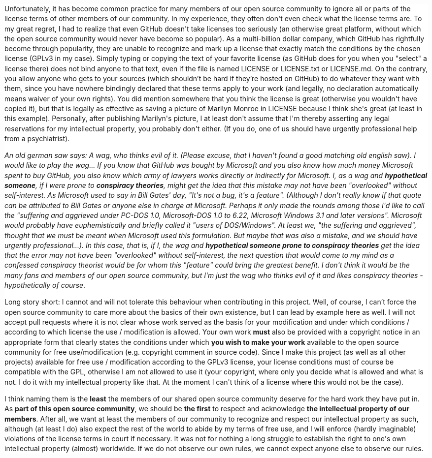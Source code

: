 Unfortunately, it has become common practice for many members of our open source community to ignore all or parts of the license terms of other members of our community. In my experience, they often don't even check what the license terms are. To my great regret, I had to realize that even GitHub doesn't take licenses too seriously (an otherwise great platform, without which the open source community would never have become so popular). As a multi-billion dollar company, which GitHub has rightfully become through popularity, they are unable to recognize and mark up a license that exactly match the conditions by the chosen license (GPLv3 in my case). Simply typing or copying the text of your favorite license (as GitHub does for you when you "select" a license there) does not bind anyone to that text, even if the file is named LICENSE or LICENSE.txt or LICENSE.md. On the contrary, you allow anyone who gets to your sources (which shouldn’t be hard if they’re hosted on GitHub) to do whatever they want with them, since you have nowhere bindingly declared that these terms apply to your work (and legally, no declaration automatically means waiver of your own rights). You did mention somewhere that you think the license is great (otherwise you wouldn't have copied it), but that is legally as effective as saving a picture of Marilyn Monroe in LICENSE because I think she's great (at least in this example). Personally, after publishing Marilyn's picture, I at least don't assume that I'm thereby asserting any legal reservations for my intellectual property, you probably don't either. (If you do, one of us should have urgently professional help from a psychiatrist).

*An old german saw says: A wag, who thinks evil of it. (Please excuse, that I haven't found a good matching old english saw). I would like to play the wag... If you know that GitHub was bought by Microsoft and you also know how much money Microsoft spent to buy GitHub, you also know which army of lawyers works directly or indirectly for Microsoft. I, as a wag and **hypothetical someone**, if I were prone to **conspiracy theories**, might get the idea that this mistake may not have been "overlooked" without self-interest. As Microsoft used to say in Bill Gates' day, "It's not a bug, it's a feature". (Although I don't really know if that quote can be attributed to Bill Gates or anyone else in charge at Microsoft. Perhaps it only made the rounds among those I'd like to call the "suffering and aggrieved under PC-DOS 1.0, Microsoft-DOS 1.0 to 6.22, Microsoft Windows 3.1 and later versions". Microsoft would probably have euphemistically and briefly called it "users of DOS/Windows". At least we, "the suffering and aggrieved", thought that we must be meant when Microsoft used this formulation. But maybe that was also a mistake, and we should have urgently professional...). In this case, that is, if I, the wag and **hypothetical someone prone to conspiracy theories** get the idea that the error may not have been "overlooked" without self-interest, the next question that would come to my mind as a confessed conspiracy theorist would be for whom this "feature" could bring the greatest benefit. I don't think it would be the many fans and members of our open source community, but I'm just the wag who thinks evil of it and likes conspiracy theories - hypothetically of course*.

Long story short: I cannot and will not tolerate this behaviour when contributing in this project. Well, of course, I can’t force the open source community to care more about the basics of their own existence, but I can lead by example here as well. I will not accept pull requests where it is not clear whose work served as the basis for your modification and under which conditions / according to which license the use / modification is allowed. Your own work **must** also be provided with a copyright notice in an appropriate form that clearly states the conditions under which **you wish to make your work** available to the open source community for free use/modification (e.g. copyright comment in source code). Since I make this project (as well as all other projects) available for free use / modification according to the GPLv3 license, your license conditions must of course be compatible with the GPL, otherwise I am not allowed to use it (your copyright, where only you decide what is allowed and what is not. I do it with my intellectual property like that. At the moment I can't think of a license where this would not be the case).

I think naming them is the **least** the members of our shared open source community deserve for the hard work they have put in. As **part of this open source community**, we should be **the first** to respect and acknowledge **the intellectual property of our members**. After all, we want at least the members of our community to recognize and respect our intellectual property as such, although (at least I do) also expect the rest of the world to abide by my terms of free use, and I will enforce (hardly imaginable) violations of the license terms in court if necessary. It was not for nothing a long struggle to establish the right to one's own intellectual property (almost) worldwide. If we do not observe our own rules, we cannot expect anyone else to observe our rules. 
